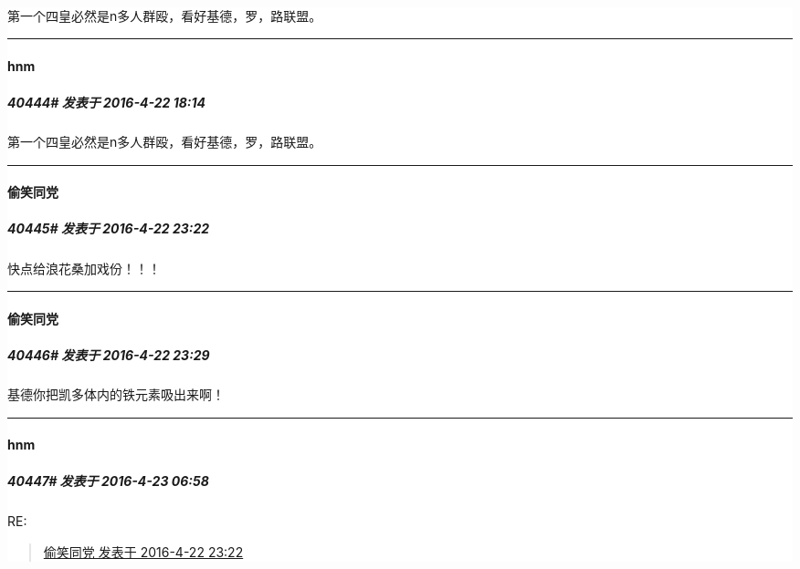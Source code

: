 


第一个四皇必然是n多人群殴，看好基德，罗，路联盟。







-----

####  hnm  
##### 40444#       发表于 2016-4-22 18:14




第一个四皇必然是n多人群殴，看好基德，罗，路联盟。







-----

####  偷笑同党  
##### 40445#       发表于 2016-4-22 23:22




快点给浪花桑加戏份！！！







-----

####  偷笑同党  
##### 40446#       发表于 2016-4-22 23:29




基德你把凯多体内的铁元素吸出来啊！







-----

####  hnm  
##### 40447#       发表于 2016-4-23 06:58

RE:


<blockquote><a href="httphttps://bbs.saraba1st.com/2b/forum.php?mod=redirect&amp;goto=findpost&amp;pid=32214317&amp;ptid=98922" target="_blank">偷笑同党 发表于 2016-4-22 23:22</a>
